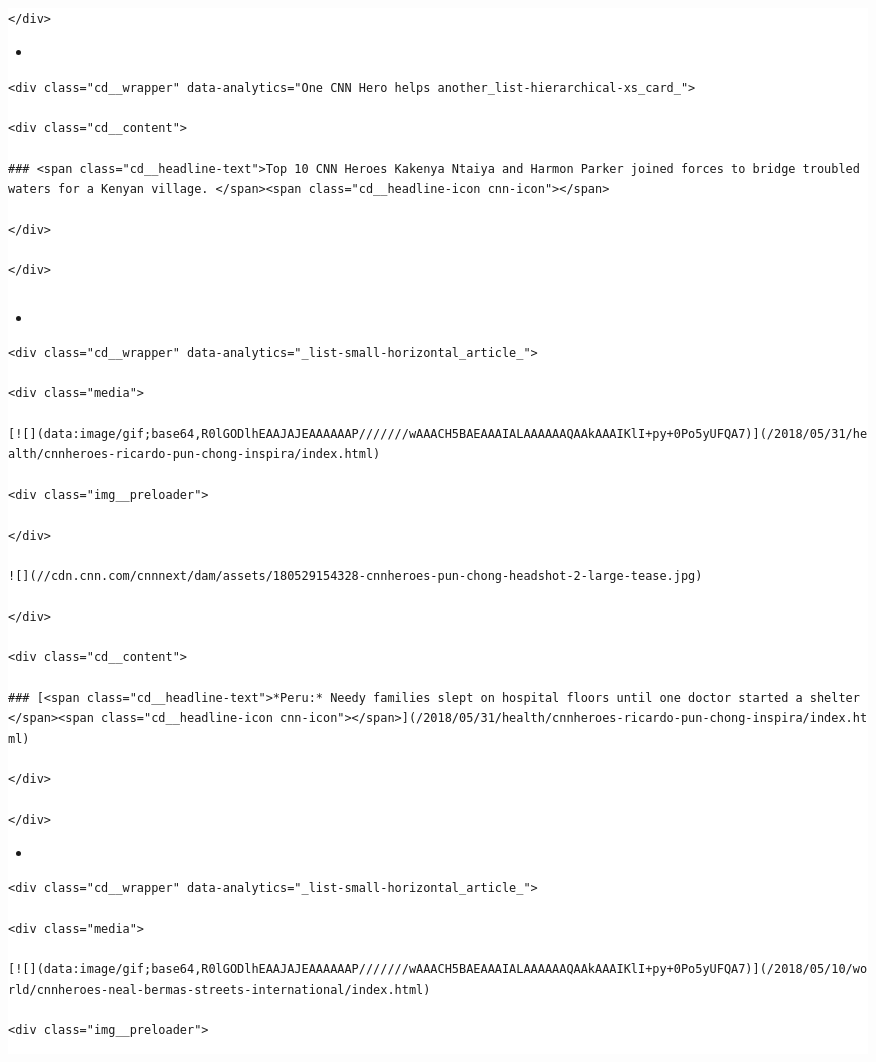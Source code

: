     </div>

  - 
    
    <div class="cd__wrapper" data-analytics="One CNN Hero helps another_list-hierarchical-xs_card_">
    
    <div class="cd__content">
    
    ### <span class="cd__headline-text">Top 10 CNN Heroes Kakenya Ntaiya and Harmon Parker joined forces to bridge troubled waters for a Kenyan village. </span><span class="cd__headline-icon cnn-icon"></span>
    
    </div>
    
    </div>

</div>

<div class="column zn__column--idx-1">

  - 
    
    <div class="cd__wrapper" data-analytics="_list-small-horizontal_article_">
    
    <div class="media">
    
    [![](data:image/gif;base64,R0lGODlhEAAJAJEAAAAAAP///////wAAACH5BAEAAAIALAAAAAAQAAkAAAIKlI+py+0Po5yUFQA7)](/2018/05/31/health/cnnheroes-ricardo-pun-chong-inspira/index.html)
    
    <div class="img__preloader">
    
    </div>
    
    ![](//cdn.cnn.com/cnnnext/dam/assets/180529154328-cnnheroes-pun-chong-headshot-2-large-tease.jpg)
    
    </div>
    
    <div class="cd__content">
    
    ### [<span class="cd__headline-text">*Peru:* Needy families slept on hospital floors until one doctor started a shelter</span><span class="cd__headline-icon cnn-icon"></span>](/2018/05/31/health/cnnheroes-ricardo-pun-chong-inspira/index.html)
    
    </div>
    
    </div>

  - 
    
    <div class="cd__wrapper" data-analytics="_list-small-horizontal_article_">
    
    <div class="media">
    
    [![](data:image/gif;base64,R0lGODlhEAAJAJEAAAAAAP///////wAAACH5BAEAAAIALAAAAAAQAAkAAAIKlI+py+0Po5yUFQA7)](/2018/05/10/world/cnnheroes-neal-bermas-streets-international/index.html)
    
    <div class="img__preloader">
    